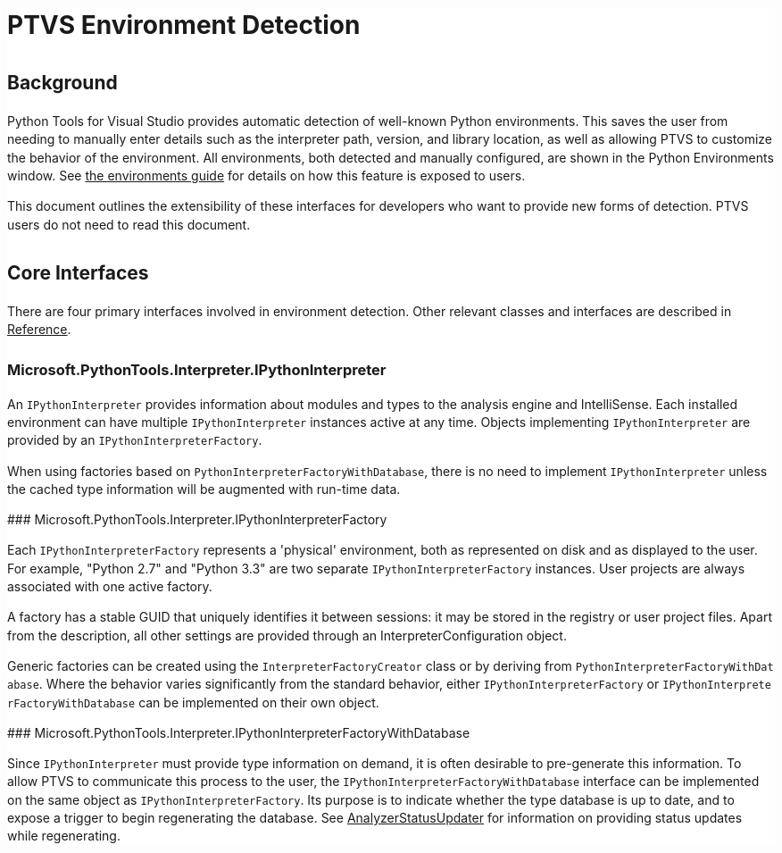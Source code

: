 PTVS Environment Detection
==========================

Background
----------

Python Tools for Visual Studio provides automatic detection of well-known Python environments. This saves the user from needing to manually enter details such as the interpreter path, version, and library location, as well as allowing PTVS to customize the behavior of the environment. All environments, both detected and manually configured, are shown in the Python Environments window. See [the environments guide](Python-Environments) for details on how this feature is exposed to users.

This document outlines the extensibility of these interfaces for developers who want to provide new forms of detection. PTVS users do not need to read this document.

Core Interfaces
---------------

There are four primary interfaces involved in environment detection. Other relevant classes and interfaces are described in [Reference](#Reference).

### Microsoft.PythonTools.Interpreter.IPythonInterpreter

An `IPythonInterpreter` provides information about modules and types to the analysis engine and IntelliSense. Each installed environment can have multiple `IPythonInterpreter` instances active at any time. Objects implementing `IPythonInterpreter` are provided by an `IPythonInterpreterFactory`.

When using factories based on `PythonInterpreterFactoryWithDatabase`, there is no need to implement `IPythonInterpreter` unless the cached type information will be augmented with run-time data.

<a id="ipythoninterpreterfactory" />
### Microsoft.PythonTools.Interpreter.IPythonInterpreterFactory

Each `IPythonInterpreterFactory` represents a 'physical' environment, both as represented on disk and as displayed to the user. For example, "Python 2.7" and "Python 3.3" are two separate `IPythonInterpreterFactory` instances. User projects are always associated with one active factory.

A factory has a stable GUID that uniquely identifies it between sessions: it may be stored in the registry or user project files. Apart from the description, all other settings are provided through an InterpreterConfiguration object.

Generic factories can be created using the `InterpreterFactoryCreator` class or by deriving from `PythonInterpreterFactoryWithDatabase`. Where the behavior varies significantly from the standard behavior, either `IPythonInterpreterFactory` or `IPythonInterpreterFactoryWithDatabase` can be implemented on their own object.

<a id="ipythoninterpreterfactorywithdatabase" />
### Microsoft.PythonTools.Interpreter.IPythonInterpreterFactoryWithDatabase

Since `IPythonInterpreter` must provide type information on demand, it is often desirable to pre-generate this information. To allow PTVS to communicate this process to the user, the `IPythonInterpreterFactoryWithDatabase` interface can be implemented on the same object as `IPythonInterpreterFactory`. Its purpose is to indicate whether the type database is up to date, and to expose a trigger to begin regenerating the database. See [AnalyzerStatusUpdater](#analyzerstatusupdater) for information on providing status updates while regenerating.
